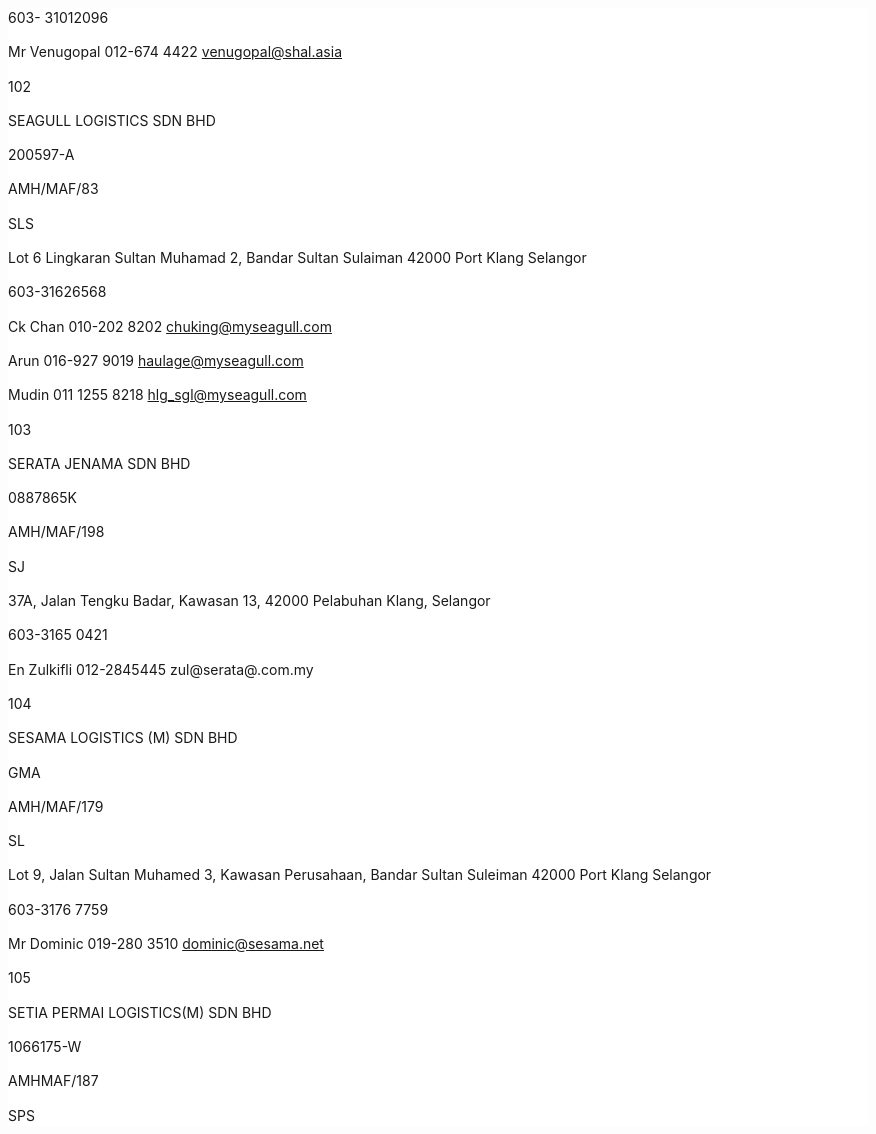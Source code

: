 603- 31012096

Mr Venugopal 012-674 4422 venugopal@shal.asia

102

SEAGULL LOGISTICS SDN BHD

200597-A

AMH/MAF/83

SLS

Lot 6 Lingkaran Sultan Muhamad 2, Bandar Sultan Sulaiman 42000 Port Klang Selangor

603-31626568

Ck Chan 010-202 8202 chuking@myseagull.com

Arun 016-927 9019 haulage@myseagull.com

Mudin 011 1255 8218 hlg_sgl@myseagull.com

103

SERATA JENAMA SDN BHD

0887865K

AMH/MAF/198

SJ

37A, Jalan Tengku Badar, Kawasan 13, 42000 Pelabuhan Klang, Selangor

603-3165 0421

En Zulkifli 012-2845445 zul@serata@.com.my

104

SESAMA LOGISTICS (M) SDN BHD

GMA

AMH/MAF/179

SL

Lot 9, Jalan Sultan Muhamed 3, Kawasan Perusahaan, Bandar Sultan Suleiman 42000 Port Klang Selangor

603-3176 7759

Mr Dominic 019-280 3510 dominic@sesama.net

105

SETIA PERMAI LOGISTICS(M) SDN BHD

1066175-W

AMHMAF/187

SPS
